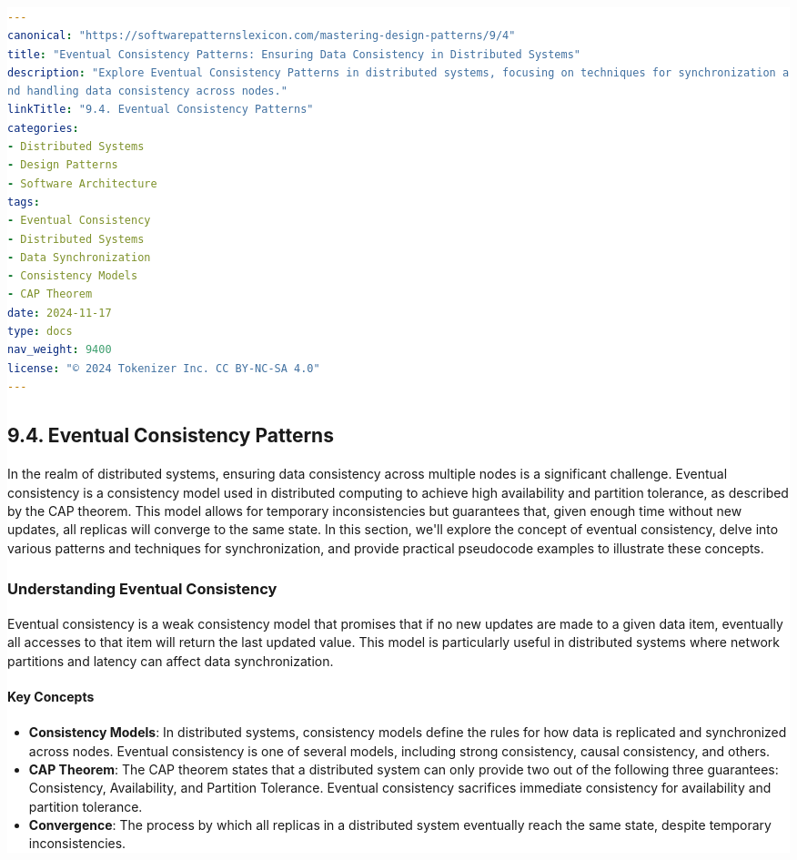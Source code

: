 ```yaml
---
canonical: "https://softwarepatternslexicon.com/mastering-design-patterns/9/4"
title: "Eventual Consistency Patterns: Ensuring Data Consistency in Distributed Systems"
description: "Explore Eventual Consistency Patterns in distributed systems, focusing on techniques for synchronization and handling data consistency across nodes."
linkTitle: "9.4. Eventual Consistency Patterns"
categories:
- Distributed Systems
- Design Patterns
- Software Architecture
tags:
- Eventual Consistency
- Distributed Systems
- Data Synchronization
- Consistency Models
- CAP Theorem
date: 2024-11-17
type: docs
nav_weight: 9400
license: "© 2024 Tokenizer Inc. CC BY-NC-SA 4.0"
---
```


## 9.4. Eventual Consistency Patterns

In the realm of distributed systems, ensuring data consistency across multiple nodes is a significant challenge. Eventual consistency is a consistency model used in distributed computing to achieve high availability and partition tolerance, as described by the CAP theorem. This model allows for temporary inconsistencies but guarantees that, given enough time without new updates, all replicas will converge to the same state. In this section, we'll explore the concept of eventual consistency, delve into various patterns and techniques for synchronization, and provide practical pseudocode examples to illustrate these concepts.

### Understanding Eventual Consistency

Eventual consistency is a weak consistency model that promises that if no new updates are made to a given data item, eventually all accesses to that item will return the last updated value. This model is particularly useful in distributed systems where network partitions and latency can affect data synchronization.

#### Key Concepts

- **Consistency Models**: In distributed systems, consistency models define the rules for how data is replicated and synchronized across nodes. Eventual consistency is one of several models, including strong consistency, causal consistency, and others.
- **CAP Theorem**: The CAP theorem states that a distributed system can only provide two out of the following three guarantees: Consistency, Availability, and Partition Tolerance. Eventual consistency sacrifices immediate consistency for availability and partition tolerance.
- **Convergence**: The process by which all replicas in a distributed system eventually reach the same state, despite temporary inconsistencies.
